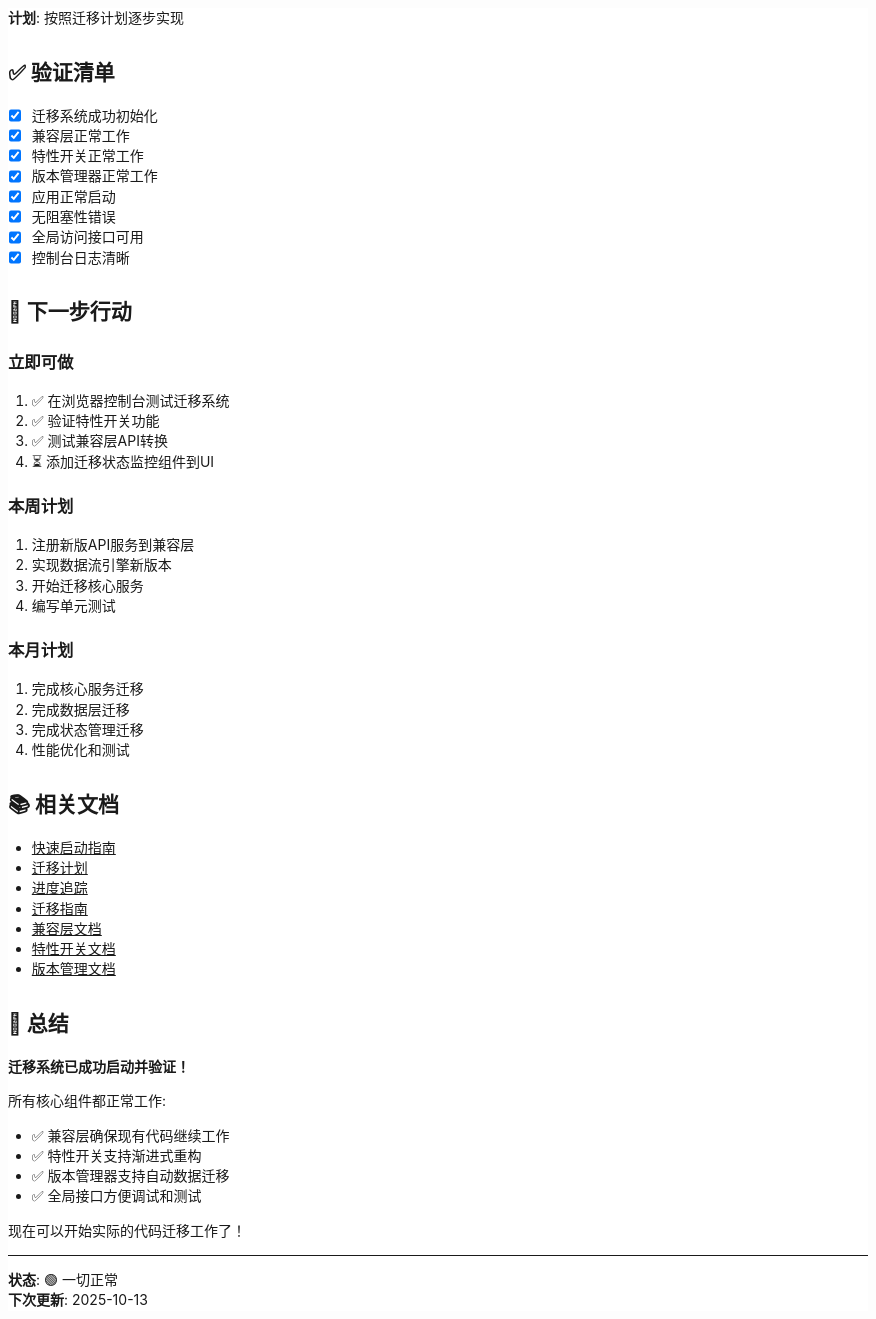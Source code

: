 **计划**: 按照迁移计划逐步实现

## ✅ 验证清单

- [x] 迁移系统成功初始化
- [x] 兼容层正常工作
- [x] 特性开关正常工作
- [x] 版本管理器正常工作
- [x] 应用正常启动
- [x] 无阻塞性错误
- [x] 全局访问接口可用
- [x] 控制台日志清晰

## 🎯 下一步行动

### 立即可做

1. ✅ 在浏览器控制台测试迁移系统
2. ✅ 验证特性开关功能
3. ✅ 测试兼容层API转换
4. ⏳ 添加迁移状态监控组件到UI

### 本周计划

1. 注册新版API服务到兼容层
2. 实现数据流引擎新版本
3. 开始迁移核心服务
4. 编写单元测试

### 本月计划

1. 完成核心服务迁移
2. 完成数据层迁移
3. 完成状态管理迁移
4. 性能优化和测试

## 📚 相关文档

- [快速启动指南](QUICK_START_MIGRATION.md)
- [迁移计划](MIGRATION_PLAN.md)
- [进度追踪](MIGRATION_PROGRESS.md)
- [迁移指南](src/core/version/MIGRATION_GUIDE.md)
- [兼容层文档](src/core/compat/README.md)
- [特性开关文档](src/core/features/README.md)
- [版本管理文档](src/core/version/README.md)

## 🎊 总结

**迁移系统已成功启动并验证！**

所有核心组件都正常工作:

- ✅ 兼容层确保现有代码继续工作
- ✅ 特性开关支持渐进式重构
- ✅ 版本管理器支持自动数据迁移
- ✅ 全局接口方便调试和测试

现在可以开始实际的代码迁移工作了！

---

**状态**: 🟢 一切正常  
**下次更新**: 2025-10-13

